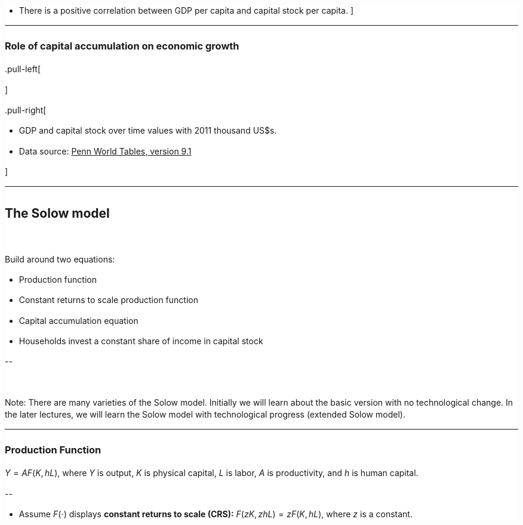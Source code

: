 - There is a positive correlation between GDP per capita and capital stock per capita.
]
---
### Role of capital accumulation on economic growth

.pull-left[
<center>
<iframe width="560" height="530" src="./files/gdp-cap-cross.html" frameborder="0" allowfullscreen></iframe>
</center>
]

.pull-right[

- GDP and capital stock over time values with 2011 thousand US$s.

- Data source: [Penn World Tables, version 9.1](https://www.rug.nl/ggdc/productivity/pwt/)

]



---
## The Solow model

<br>



Build around two equations:

- Production function

 - Constant returns to scale production function

- Capital accumulation equation

 - Households invest a constant share of income in capital stock

--

<br>

Note: There are many varieties of the Solow model. Initially we will learn about the basic version with no technological change. In the later lectures, we will learn the Solow model with technological progress (extended Solow model).

---


### Production Function

$Y = A F(K,hL)$, where $Y$ is output, $K$ is physical capital, $L$ is labor, $A$ is productivity, and $h$ is human capital.

--

- Assume $F(\cdot)$ displays **constant returns to scale (CRS):** $F(zK,zhL)=zF(K,hL)$, where $z$ is a constant.
